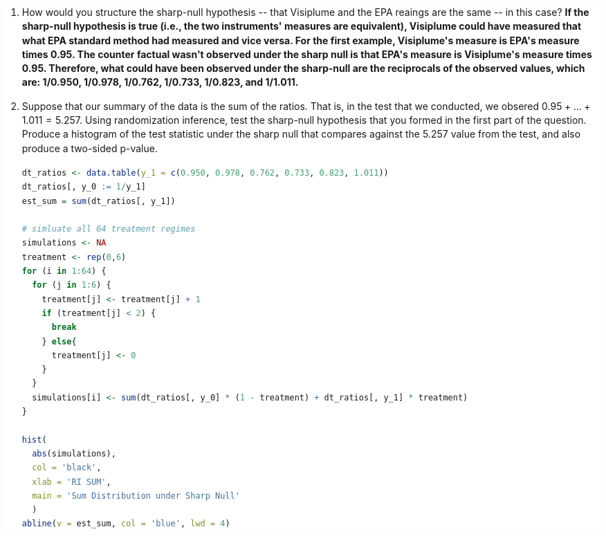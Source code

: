 1.  How would you structure the sharp-null hypothesis -- that Visiplume and the EPA reaings are the same -- in this case? **If the sharp-null hypothesis is true (i.e., the two instruments' measures are equivalent), Visiplume could have measured that what EPA standard method had measured and vice versa. For the first example, Visiplume's measure is EPA's measure times 0.95. The counter factual wasn't observed under the sharp null is that EPA's measure is Visiplume's measure times 0.95. Therefore, what could have been observed under the sharp-null are the reciprocals of the observed values, which are: 1/0.950, 1/0.978, 1/0.762, 1/0.733, 1/0.823, and 1/1.011.**

2.  Suppose that our summary of the data is the sum of the ratios. That is, in the test that we conducted, we obsered 0.95 + ... + 1.011 = 5.257. Using randomization inference, test the sharp-null hypothesis that you formed in the first part of the question. Produce a histogram of the test statistic under the sharp null that compares against the 5.257 value from the test, and also produce a two-sided p-value.

    ``` r
    dt_ratios <- data.table(y_1 = c(0.950, 0.978, 0.762, 0.733, 0.823, 1.011))
    dt_ratios[, y_0 := 1/y_1]
    est_sum = sum(dt_ratios[, y_1])

    # simluate all 64 treatment regimes
    simulations <- NA
    treatment <- rep(0,6)
    for (i in 1:64) {
      for (j in 1:6) {
        treatment[j] <- treatment[j] + 1
        if (treatment[j] < 2) {
          break
        } else{
          treatment[j] <- 0
        }
      }
      simulations[i] <- sum(dt_ratios[, y_0] * (1 - treatment) + dt_ratios[, y_1] * treatment)
    }

    hist(
      abs(simulations), 
      col = 'black', 
      xlab = 'RI SUM', 
      main = 'Sum Distribution under Sharp Null'
      )
    abline(v = est_sum, col = 'blue', lwd = 4)
    ```
